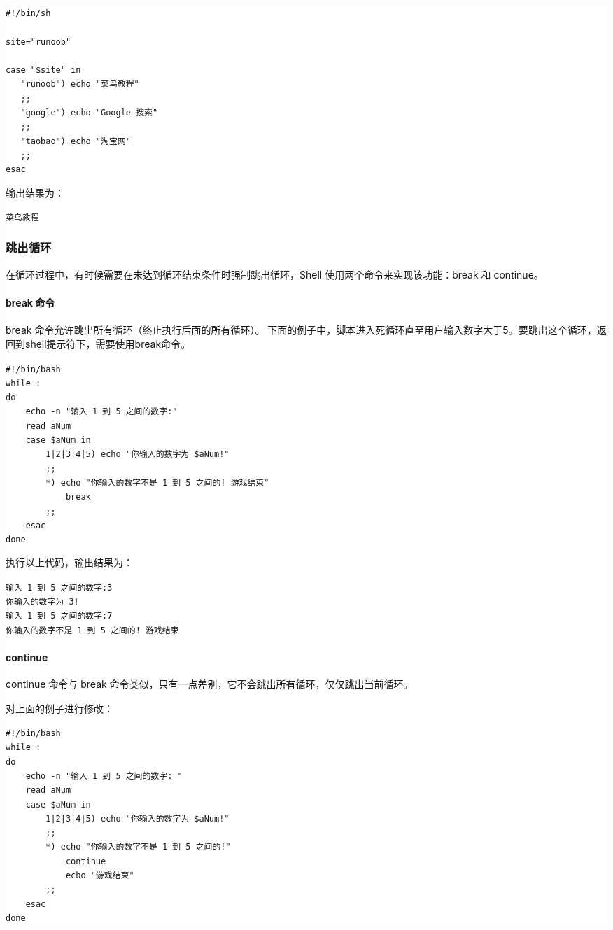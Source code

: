 ```shell
#!/bin/sh

site="runoob"

case "$site" in
   "runoob") echo "菜鸟教程"
   ;;
   "google") echo "Google 搜索"
   ;;
   "taobao") echo "淘宝网"
   ;;
esac
```
输出结果为：
```shell
菜鸟教程
```
### 跳出循环
在循环过程中，有时候需要在未达到循环结束条件时强制跳出循环，Shell 使用两个命令来实现该功能：break 和 continue。
#### break 命令
break 命令允许跳出所有循环（终止执行后面的所有循环）。
下面的例子中，脚本进入死循环直至用户输入数字大于5。要跳出这个循环，返回到shell提示符下，需要使用break命令。
```shell
#!/bin/bash
while :
do
    echo -n "输入 1 到 5 之间的数字:"
    read aNum
    case $aNum in
        1|2|3|4|5) echo "你输入的数字为 $aNum!"
        ;;
        *) echo "你输入的数字不是 1 到 5 之间的! 游戏结束"
            break
        ;;
    esac
done
```
执行以上代码，输出结果为：
```shell
输入 1 到 5 之间的数字:3
你输入的数字为 3!
输入 1 到 5 之间的数字:7
你输入的数字不是 1 到 5 之间的! 游戏结束
```
#### continue

continue 命令与 break 命令类似，只有一点差别，它不会跳出所有循环，仅仅跳出当前循环。

对上面的例子进行修改：
```shell
#!/bin/bash
while :
do
    echo -n "输入 1 到 5 之间的数字: "
    read aNum
    case $aNum in
        1|2|3|4|5) echo "你输入的数字为 $aNum!"
        ;;
        *) echo "你输入的数字不是 1 到 5 之间的!"
            continue
            echo "游戏结束"
        ;;
    esac
done
```